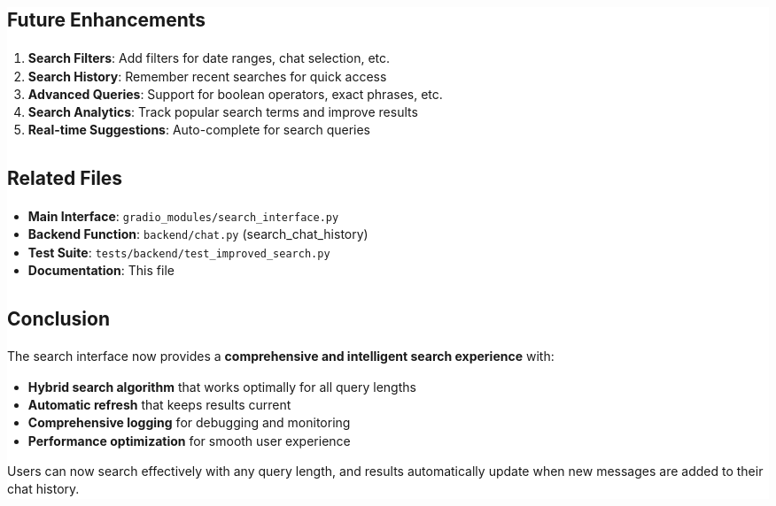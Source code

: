 ## Future Enhancements

1. **Search Filters**: Add filters for date ranges, chat selection, etc.
2. **Search History**: Remember recent searches for quick access
3. **Advanced Queries**: Support for boolean operators, exact phrases, etc.
4. **Search Analytics**: Track popular search terms and improve results
5. **Real-time Suggestions**: Auto-complete for search queries

## Related Files

- **Main Interface**: `gradio_modules/search_interface.py`
- **Backend Function**: `backend/chat.py` (search_chat_history)
- **Test Suite**: `tests/backend/test_improved_search.py`
- **Documentation**: This file

## Conclusion

The search interface now provides a **comprehensive and intelligent search experience** with:

- **Hybrid search algorithm** that works optimally for all query lengths
- **Automatic refresh** that keeps results current
- **Comprehensive logging** for debugging and monitoring
- **Performance optimization** for smooth user experience

Users can now search effectively with any query length, and results automatically update when new messages are added to their chat history.
